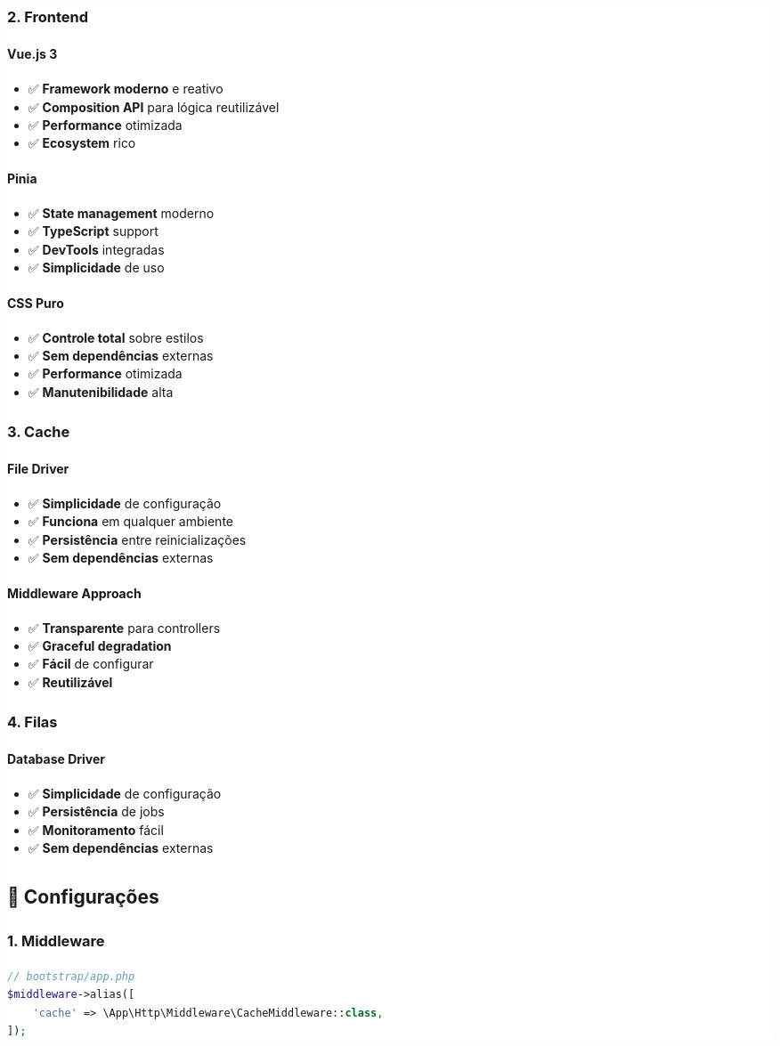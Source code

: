 ### **2. Frontend**

#### **Vue.js 3**
- ✅ **Framework moderno** e reativo
- ✅ **Composition API** para lógica reutilizável
- ✅ **Performance** otimizada
- ✅ **Ecosystem** rico

#### **Pinia**
- ✅ **State management** moderno
- ✅ **TypeScript** support
- ✅ **DevTools** integradas
- ✅ **Simplicidade** de uso

#### **CSS Puro**
- ✅ **Controle total** sobre estilos
- ✅ **Sem dependências** externas
- ✅ **Performance** otimizada
- ✅ **Manutenibilidade** alta

### **3. Cache**

#### **File Driver**
- ✅ **Simplicidade** de configuração
- ✅ **Funciona** em qualquer ambiente
- ✅ **Persistência** entre reinicializações
- ✅ **Sem dependências** externas

#### **Middleware Approach**
- ✅ **Transparente** para controllers
- ✅ **Graceful degradation**
- ✅ **Fácil** de configurar
- ✅ **Reutilizável**

### **4. Filas**

#### **Database Driver**
- ✅ **Simplicidade** de configuração
- ✅ **Persistência** de jobs
- ✅ **Monitoramento** fácil
- ✅ **Sem dependências** externas

## 🔧 Configurações

### **1. Middleware**
```php
// bootstrap/app.php
$middleware->alias([
    'cache' => \App\Http\Middleware\CacheMiddleware::class,
]);
```
